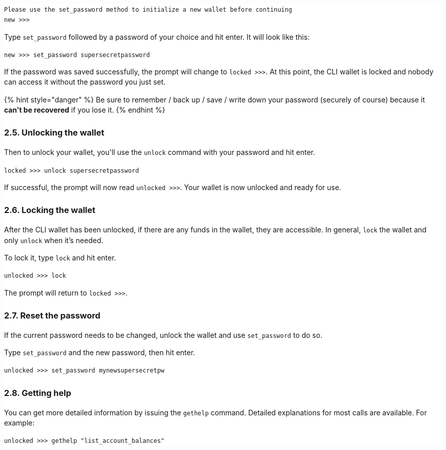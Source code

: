 ```text
Please use the set_password method to initialize a new wallet before continuing
new >>>
```

Type `set_password` followed by a password of your choice and hit enter. It will look like this:

```text
new >>> set_password supersecretpassword
```

If the password was saved successfully, the prompt will change to `locked >>>`. At this point, the CLI wallet is locked and nobody can access it without the password you just set.

{% hint style="danger" %}
Be sure to remember / back up / save / write down your password \(securely of course\) because it **can't be recovered** if you lose it.
{% endhint %}

### 2.5. Unlocking the wallet

Then to unlock your wallet, you'll use the `unlock` command with your password and hit enter.

```text
locked >>> unlock supersecretpassword
```

If successful, the prompt will now read `unlocked >>>`. Your wallet is now unlocked and ready for use. 

### 2.6. Locking the wallet

After the CLI wallet has been unlocked, if there are any funds in the wallet, they are accessible. In general, `lock` the wallet and only `unlock` when it’s needed.

 To lock it, type `lock` and hit enter.

```text
unlocked >>> lock
```

The prompt will return to `locked >>>`.

### 2.7. Reset the password

If the current password needs to be changed, unlock the wallet and use `set_password` to do so.

Type `set_password` and the new password, then hit enter.

```text
unlocked >>> set_password mynewsupersecretpw
```

### 2.8. Getting help

You can get more detailed information by issuing the `gethelp` command. Detailed explanations for most calls are available. For example:

```text
unlocked >>> gethelp "list_account_balances"
```

